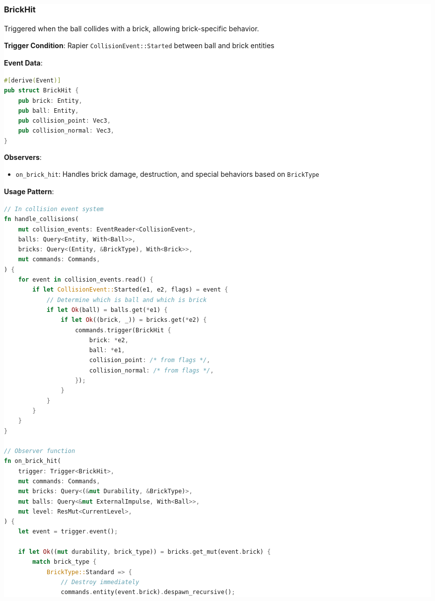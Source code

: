 ### BrickHit

Triggered when the ball collides with a brick, allowing brick-specific
behavior.

**Trigger Condition**: Rapier `CollisionEvent::Started` between ball and
brick entities

**Event Data**:

```rust
#[derive(Event)]
pub struct BrickHit {
    pub brick: Entity,
    pub ball: Entity,
    pub collision_point: Vec3,
    pub collision_normal: Vec3,
}
```

**Observers**:

- `on_brick_hit`: Handles brick damage, destruction, and special behaviors
  based on `BrickType`

**Usage Pattern**:

```rust
// In collision event system
fn handle_collisions(
    mut collision_events: EventReader<CollisionEvent>,
    balls: Query<Entity, With<Ball>>,
    bricks: Query<(Entity, &BrickType), With<Brick>>,
    mut commands: Commands,
) {
    for event in collision_events.read() {
        if let CollisionEvent::Started(e1, e2, flags) = event {
            // Determine which is ball and which is brick
            if let Ok(ball) = balls.get(*e1) {
                if let Ok((brick, _)) = bricks.get(*e2) {
                    commands.trigger(BrickHit {
                        brick: *e2,
                        ball: *e1,
                        collision_point: /* from flags */,
                        collision_normal: /* from flags */,
                    });
                }
            }
        }
    }
}

// Observer function
fn on_brick_hit(
    trigger: Trigger<BrickHit>,
    mut commands: Commands,
    mut bricks: Query<(&mut Durability, &BrickType)>,
    mut balls: Query<&mut ExternalImpulse, With<Ball>>,
    mut level: ResMut<CurrentLevel>,
) {
    let event = trigger.event();

    if let Ok((mut durability, brick_type)) = bricks.get_mut(event.brick) {
        match brick_type {
            BrickType::Standard => {
                // Destroy immediately
                commands.entity(event.brick).despawn_recursive();
```